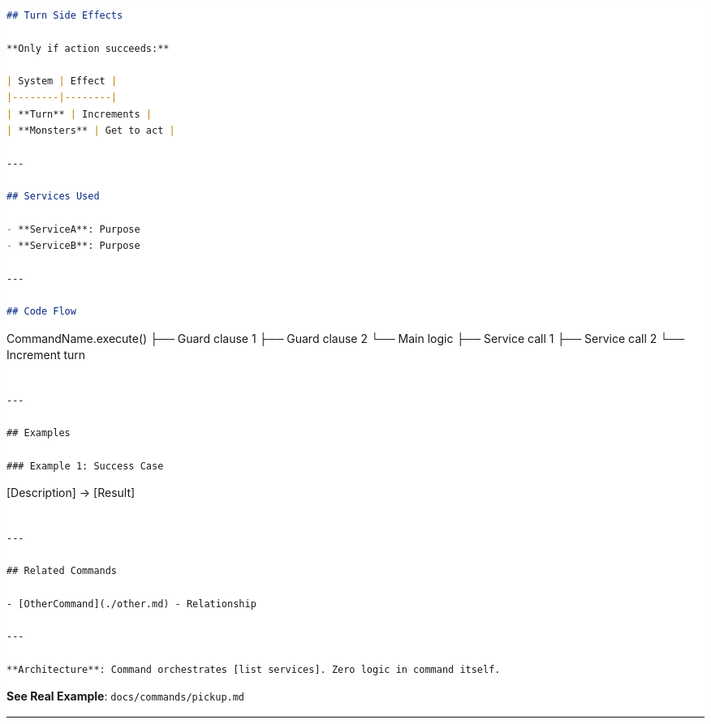 ```markdown
## Turn Side Effects

**Only if action succeeds:**

| System | Effect |
|--------|--------|
| **Turn** | Increments |
| **Monsters** | Get to act |

---

## Services Used

- **ServiceA**: Purpose
- **ServiceB**: Purpose

---

## Code Flow

```
CommandName.execute()
├── Guard clause 1
├── Guard clause 2
└── Main logic
    ├── Service call 1
    ├── Service call 2
    └── Increment turn
```

---

## Examples

### Example 1: Success Case
```
[Description]
→ [Result]
```

---

## Related Commands

- [OtherCommand](./other.md) - Relationship

---

**Architecture**: Command orchestrates [list services]. Zero logic in command itself.
```

**See Real Example**: `docs/commands/pickup.md`

---